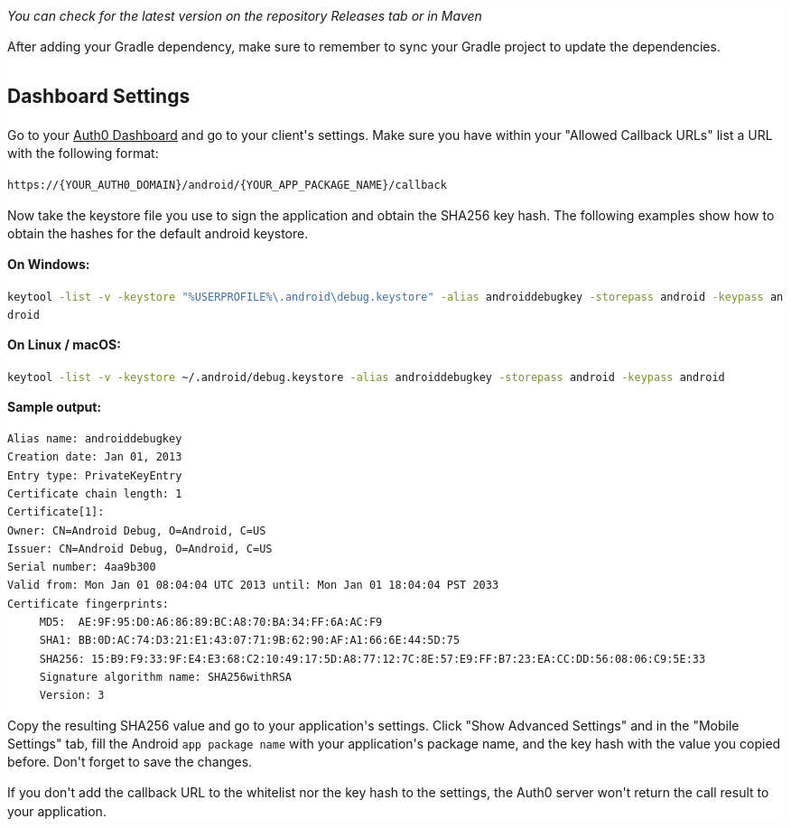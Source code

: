 _You can check for the latest version on the repository Releases tab or in Maven_

After adding your Gradle dependency, make sure to remember to sync your Gradle project to update the dependencies.

## Dashboard Settings

Go to your [Auth0 Dashboard](https://manage.auth0.com) and go to your client's settings. Make sure you have within your "Allowed Callback URLs" list a URL with the following format:

```text
https://{YOUR_AUTH0_DOMAIN}/android/{YOUR_APP_PACKAGE_NAME}/callback
```

Now take the keystore file you use to sign the application and obtain the SHA256 key hash. The following examples show how to obtain the hashes for the default android keystore.

**On Windows:**

```bash
keytool -list -v -keystore "%USERPROFILE%\.android\debug.keystore" -alias androiddebugkey -storepass android -keypass android
```

**On Linux / macOS:**

```bash
keytool -list -v -keystore ~/.android/debug.keystore -alias androiddebugkey -storepass android -keypass android
```

**Sample output:**

```text
Alias name: androiddebugkey
Creation date: Jan 01, 2013
Entry type: PrivateKeyEntry
Certificate chain length: 1
Certificate[1]:
Owner: CN=Android Debug, O=Android, C=US
Issuer: CN=Android Debug, O=Android, C=US
Serial number: 4aa9b300
Valid from: Mon Jan 01 08:04:04 UTC 2013 until: Mon Jan 01 18:04:04 PST 2033
Certificate fingerprints:
     MD5:  AE:9F:95:D0:A6:86:89:BC:A8:70:BA:34:FF:6A:AC:F9
     SHA1: BB:0D:AC:74:D3:21:E1:43:07:71:9B:62:90:AF:A1:66:6E:44:5D:75
     SHA256: 15:B9:F9:33:9F:E4:E3:68:C2:10:49:17:5D:A8:77:12:7C:8E:57:E9:FF:B7:23:EA:CC:DD:56:08:06:C9:5E:33
     Signature algorithm name: SHA256withRSA
     Version: 3
```

Copy the resulting SHA256 value and go to your application's settings. Click "Show Advanced Settings" and in the "Mobile Settings" tab, fill the Android `app package name` with your application's package name, and the key hash with the value you copied before. Don't forget to save the changes.

If you don't add the callback URL to the whitelist nor the key hash to the settings, the Auth0 server won't return the call result to your application.
